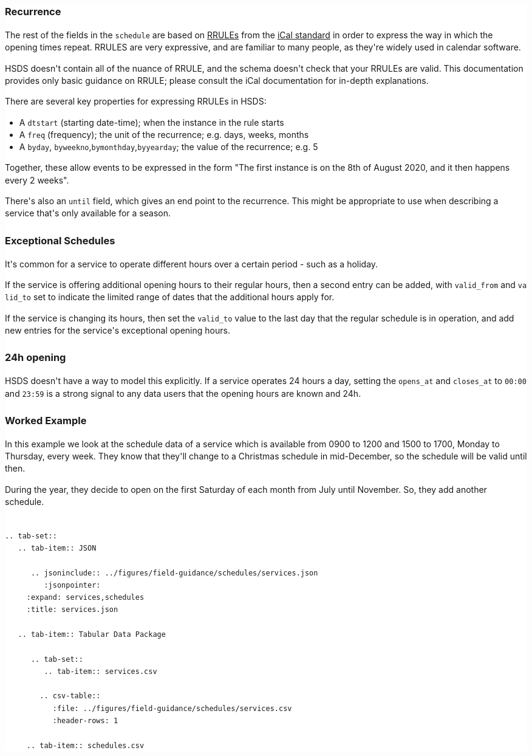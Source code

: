 ### Recurrence

The rest of the fields in the `schedule` are based on [RRULEs](https://icalendar.org/iCalendar-RFC-5545/3-3-10-recurrence-rule.html) from the [iCal standard](https://tools.ietf.org/html/rfc5545) in order to express the way in which the opening times repeat. RRULES are very expressive, and are familiar to many people, as they're widely used in calendar software.

HSDS doesn't contain all of the nuance of RRULE, and the schema doesn't check that your RRULEs are valid. This documentation provides only basic guidance on RRULE; please consult the iCal documentation for in-depth explanations.

There are several key properties for expressing RRULEs in HSDS:
* A `dtstart` (starting date-time); when the instance in the rule starts
* A `freq` (frequency); the unit of the recurrence; e.g. days, weeks, months
* A `byday`, `byweekno`,`bymonthday`,`byyearday`; the value of the recurrence; e.g. 5

Together, these allow events to be expressed in the form "The first instance is on the 8th of August 2020, and it then happens every 2 weeks".

There's also an `until` field, which gives an end point to the recurrence. This might be appropriate to use when describing a service that's only available for a season.

### Exceptional Schedules

It's common for a service to operate different hours over a certain period - such as a holiday. 

If the service is offering additional opening hours to their regular hours, then a second entry can be added, with `valid_from` and `valid_to` set to indicate the limited range of dates that the additional hours apply for.

If the service is changing its hours, then set the `valid_to` value to the last day that the regular schedule is in operation, and add new entries for the service's exceptional opening hours.

### 24h opening 

HSDS doesn't have a way to model this explicitly. If a service operates 24 hours a day, setting the `opens_at` and `closes_at` to `00:00` and `23:59` is a strong signal to any data users that the opening hours are known and 24h. 

### Worked Example

In this example we look at the schedule data of a service which is available from 0900 to 1200 and 1500 to 1700, Monday to Thursday, every week. They know that they'll change to a Christmas schedule in mid-December, so the schedule will be valid until then. 

During the year, they decide to open on the first Saturday of each month from July until November. So, they add another schedule.

```{eval-rst}

.. tab-set::
   .. tab-item:: JSON

      .. jsoninclude:: ../figures/field-guidance/schedules/services.json
         :jsonpointer:
	 :expand: services,schedules
	 :title: services.json

   .. tab-item:: Tabular Data Package

      .. tab-set:: 
         .. tab-item:: services.csv
	    
	    .. csv-table::
	       :file: ../figures/field-guidance/schedules/services.csv
	       :header-rows: 1

	 .. tab-item:: schedules.csv
```